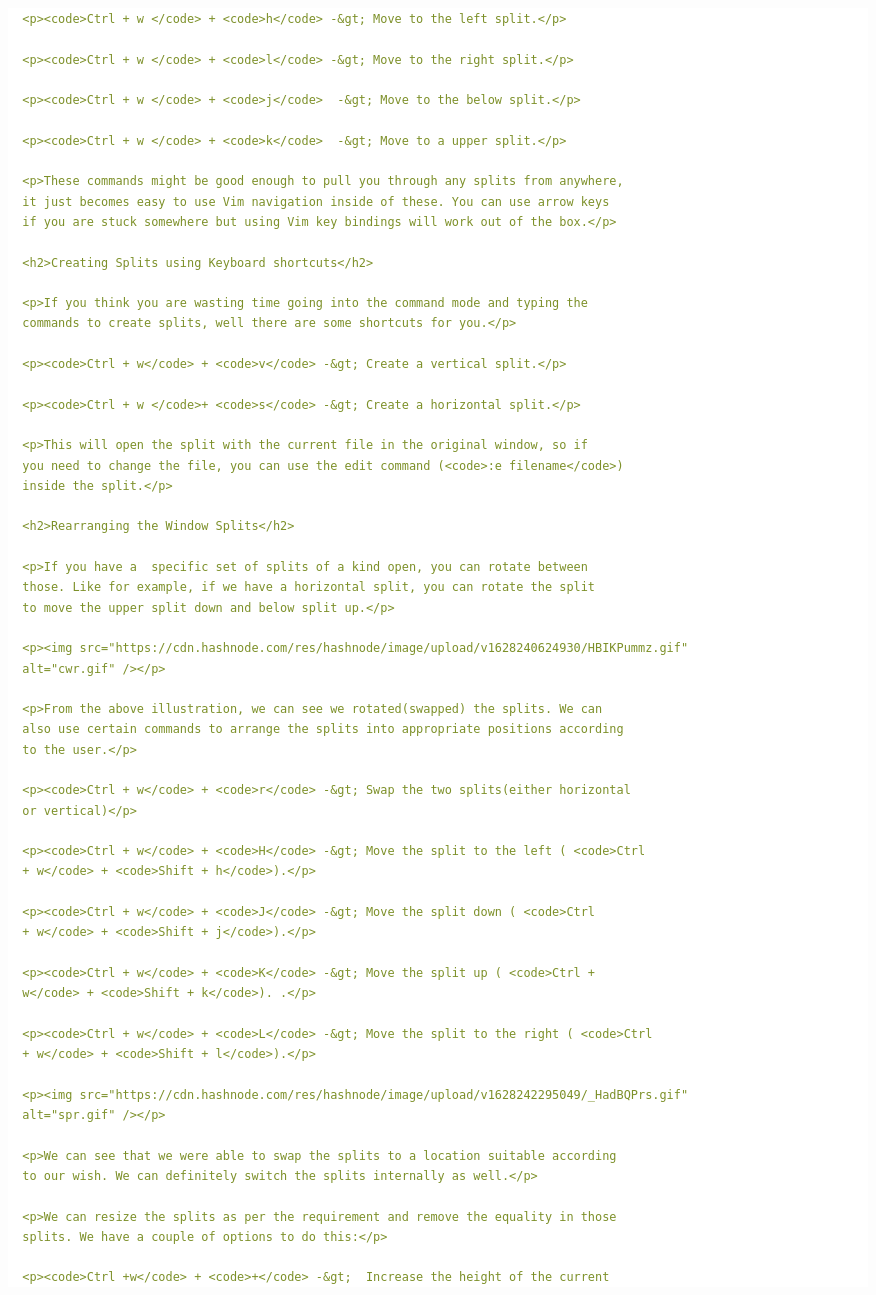 ```yaml
  <p><code>Ctrl + w </code> + <code>h</code> -&gt; Move to the left split.</p>

  <p><code>Ctrl + w </code> + <code>l</code> -&gt; Move to the right split.</p>

  <p><code>Ctrl + w </code> + <code>j</code>  -&gt; Move to the below split.</p>

  <p><code>Ctrl + w </code> + <code>k</code>  -&gt; Move to a upper split.</p>

  <p>These commands might be good enough to pull you through any splits from anywhere,
  it just becomes easy to use Vim navigation inside of these. You can use arrow keys
  if you are stuck somewhere but using Vim key bindings will work out of the box.</p>

  <h2>Creating Splits using Keyboard shortcuts</h2>

  <p>If you think you are wasting time going into the command mode and typing the
  commands to create splits, well there are some shortcuts for you.</p>

  <p><code>Ctrl + w</code> + <code>v</code> -&gt; Create a vertical split.</p>

  <p><code>Ctrl + w </code>+ <code>s</code> -&gt; Create a horizontal split.</p>

  <p>This will open the split with the current file in the original window, so if
  you need to change the file, you can use the edit command (<code>:e filename</code>)
  inside the split.</p>

  <h2>Rearranging the Window Splits</h2>

  <p>If you have a  specific set of splits of a kind open, you can rotate between
  those. Like for example, if we have a horizontal split, you can rotate the split
  to move the upper split down and below split up.</p>

  <p><img src="https://cdn.hashnode.com/res/hashnode/image/upload/v1628240624930/HBIKPummz.gif"
  alt="cwr.gif" /></p>

  <p>From the above illustration, we can see we rotated(swapped) the splits. We can
  also use certain commands to arrange the splits into appropriate positions according
  to the user.</p>

  <p><code>Ctrl + w</code> + <code>r</code> -&gt; Swap the two splits(either horizontal
  or vertical)</p>

  <p><code>Ctrl + w</code> + <code>H</code> -&gt; Move the split to the left ( <code>Ctrl
  + w</code> + <code>Shift + h</code>).</p>

  <p><code>Ctrl + w</code> + <code>J</code> -&gt; Move the split down ( <code>Ctrl
  + w</code> + <code>Shift + j</code>).</p>

  <p><code>Ctrl + w</code> + <code>K</code> -&gt; Move the split up ( <code>Ctrl +
  w</code> + <code>Shift + k</code>). .</p>

  <p><code>Ctrl + w</code> + <code>L</code> -&gt; Move the split to the right ( <code>Ctrl
  + w</code> + <code>Shift + l</code>).</p>

  <p><img src="https://cdn.hashnode.com/res/hashnode/image/upload/v1628242295049/_HadBQPrs.gif"
  alt="spr.gif" /></p>

  <p>We can see that we were able to swap the splits to a location suitable according
  to our wish. We can definitely switch the splits internally as well.</p>

  <p>We can resize the splits as per the requirement and remove the equality in those
  splits. We have a couple of options to do this:</p>

  <p><code>Ctrl +w</code> + <code>+</code> -&gt;  Increase the height of the current
```